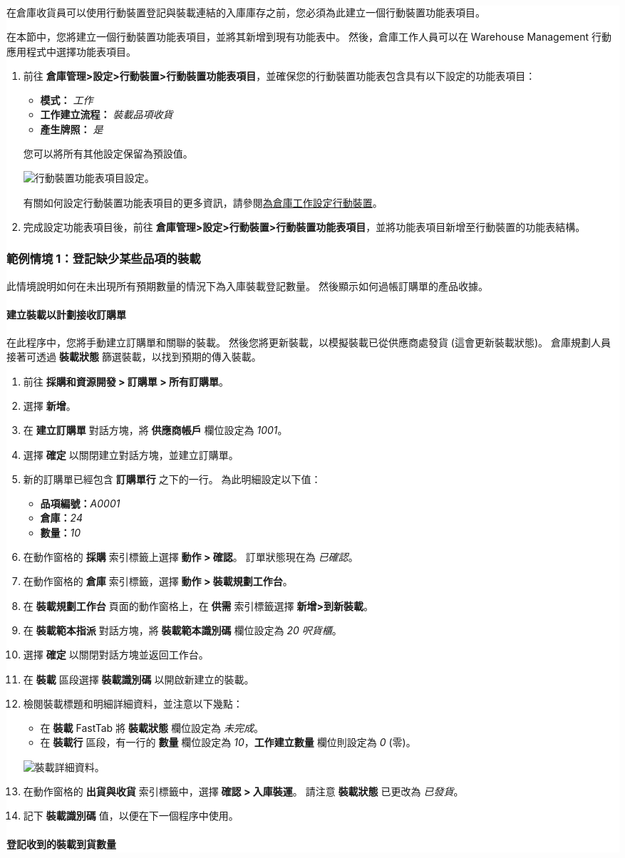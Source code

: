 在倉庫收貨員可以使用行動裝置登記與裝載連結的入庫庫存之前，您必須為此建立一個行動裝置功能表項目。

在本節中，您將建立一個行動裝置功能表項目，並將其新增到現有功能表中。 然後，倉庫工作人員可以在 Warehouse Management 行動應用程式中選擇功能表項目。

1. 前往 **倉庫管理\>設定\>行動裝置\>行動裝置功能表項目**，並確保您的行動裝置功能表包含具有以下設定的功能表項目：

    - **模式：** _工作_
    - **工作建立流程：** _裝載品項收貨_
    - **產生牌照：** _是_

    您可以將所有其他設定保留為預設值。

    ![行動裝置功能表項目設定。](media/inbound-mobile-menu-items.png "行動裝置功能表項目設定")

    有關如何設定行動裝置功能表項目的更多資訊，請參閱[為倉庫工作設定行動裝置](configure-mobile-devices-warehouse.md)。

2. 完成設定功能表項目後，前往 **倉庫管理\>設定\>行動裝置\>行動裝置功能表項目**，並將功能表項目新增至行動裝置的功能表結構。

### <a name="example-scenario-1-register-a-load-where-some-items-are-missing"></a>範例情境 1：登記缺少某些品項的裝載

此情境說明如何在未出現所有預期數量的情況下為入庫裝載登記數量。 然後顯示如何過帳訂購單的產品收據。

#### <a name="create-a-load-to-plan-receipt-of-a-purchase-order"></a>建立裝載以計劃接收訂購單

在此程序中，您將手動建立訂購單和關聯的裝載。 然後您將更新裝載，以模擬裝載已從供應商處發貨 (這會更新裝載狀態)。 倉庫規劃人員接著可透過 **裝載狀態** 篩選裝載，以找到預期的傳入裝載。

1. 前往 **採購和資源開發 \> 訂購單 \> 所有訂購單**。
1. 選擇 **新增**。
1. 在 **建立訂購單** 對話方塊，將 **供應商帳戶** 欄位設定為 _1001_。
1. 選擇 **確定** 以關閉建立對話方塊，並建立訂購單。
1. 新的訂購單已經包含 **訂購單行** 之下的一行。 為此明細設定以下值：

    - **品項編號：**_A0001_
    - **倉庫：**_24_
    - **數量：**_10_

1. 在動作窗格的 **採購** 索引標籤上選擇 **動作 \> 確認**。 訂單狀態現在為 _已確認_。
1. 在動作窗格的 **倉庫** 索引標籤，選擇 **動作 \> 裝載規劃工作台**。
1. 在 **裝載規劃工作台** 頁面的動作窗格上，在 **供需** 索引標籤選擇 **新增\>到新裝載**。
1. 在 **裝載範本指派** 對話方塊，將 **裝載範本識別碼** 欄位設定為 _20 呎貨櫃_。
1. 選擇 **確定** 以關閉對話方塊並返回工作台。
1. 在 **裝載** 區段選擇 **裝載識別碼** 以開啟新建立的裝載。
1. 檢閱裝載標題和明細詳細資料，並注意以下幾點：

    - 在 **裝載** FastTab 將 **裝載狀態** 欄位設定為 _未完成_。
    - 在 **裝載行** 區段，有一行的 **數量** 欄位設定為 _10_，**工作建立數量** 欄位則設定為 _0_ (零)。

    ![裝載詳細資料。](media/inbound-load-details.png "裝載詳細資料")

1. 在動作窗格的 **出貨與收貨** 索引標籤中，選擇 **確認 \> 入庫裝運**。 請注意 **裝載狀態** 已更改為 _已發貨_。
1. 記下 **裝載識別碼** 值，以便在下一個程序中使用。

#### <a name="register-receipt-of-the-quantities-that-arrived-on-the-load"></a>登記收到的裝載到貨數量
